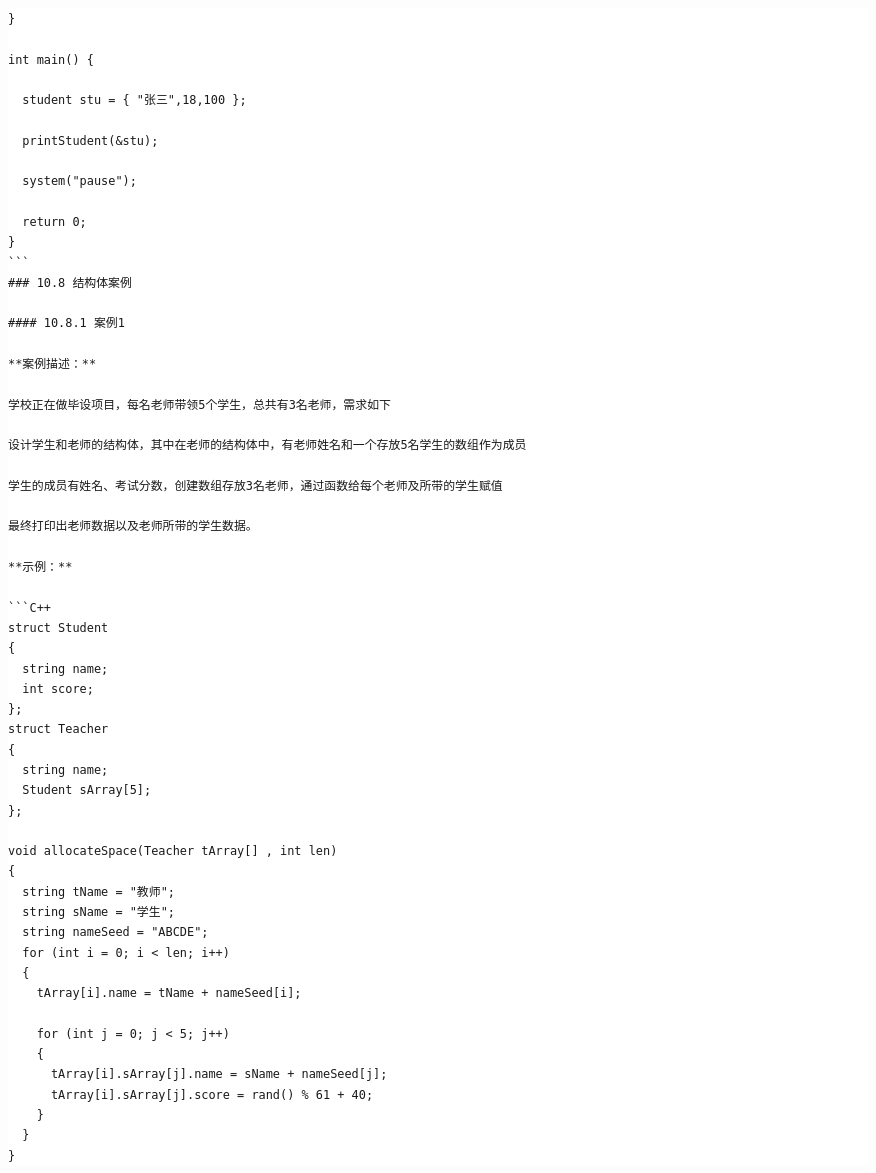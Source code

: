    }

    int main() {

      student stu = { "张三",18,100 };

      printStudent(&stu);

      system("pause");

      return 0;
    }
    ```
    ### 10.8 结构体案例

    #### 10.8.1 案例1

    **案例描述：**

    学校正在做毕设项目，每名老师带领5个学生，总共有3名老师，需求如下

    设计学生和老师的结构体，其中在老师的结构体中，有老师姓名和一个存放5名学生的数组作为成员

    学生的成员有姓名、考试分数，创建数组存放3名老师，通过函数给每个老师及所带的学生赋值

    最终打印出老师数据以及老师所带的学生数据。

    **示例：**

    ```C++
    struct Student
    {
      string name;
      int score;
    };
    struct Teacher
    {
      string name;
      Student sArray[5];
    };

    void allocateSpace(Teacher tArray[] , int len)
    {
      string tName = "教师";
      string sName = "学生";
      string nameSeed = "ABCDE";
      for (int i = 0; i < len; i++)
      {
        tArray[i].name = tName + nameSeed[i];
      
        for (int j = 0; j < 5; j++)
        {
          tArray[i].sArray[j].name = sName + nameSeed[j];
          tArray[i].sArray[j].score = rand() % 61 + 40;
        }
      }
    }


[^1]: # 03运算符
[^2]: # 04程序流程结构
[^3]: # 05数组
[^4]: # 06字符串
[^5]: # 07函数
[^6]: # 08递归（未完成）
[^7]: # 09指针（C++部分重点使用）
[^8]: # 10结构体
[^9]: # 11面向对象